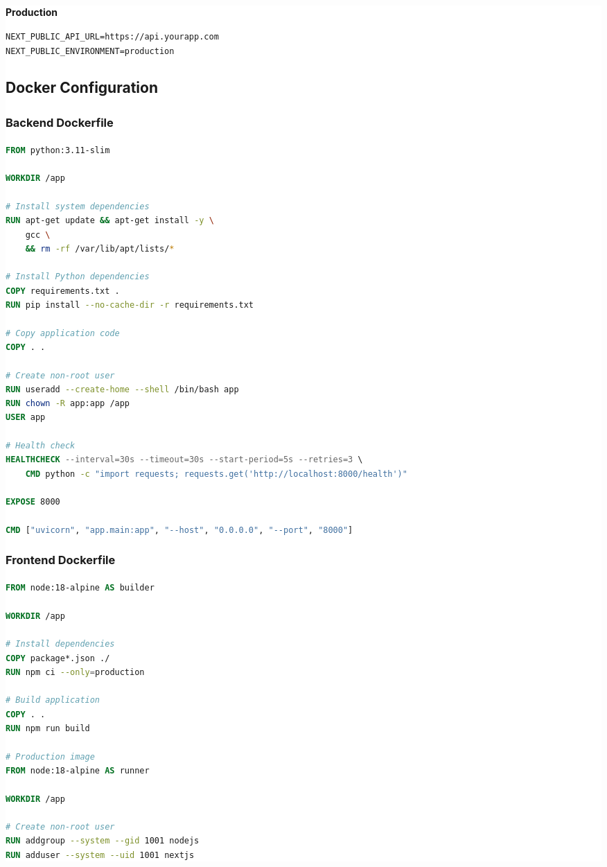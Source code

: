 **Production**
```env
NEXT_PUBLIC_API_URL=https://api.yourapp.com
NEXT_PUBLIC_ENVIRONMENT=production
```

## Docker Configuration

### Backend Dockerfile

```dockerfile
FROM python:3.11-slim

WORKDIR /app

# Install system dependencies
RUN apt-get update && apt-get install -y \
    gcc \
    && rm -rf /var/lib/apt/lists/*

# Install Python dependencies
COPY requirements.txt .
RUN pip install --no-cache-dir -r requirements.txt

# Copy application code
COPY . .

# Create non-root user
RUN useradd --create-home --shell /bin/bash app
RUN chown -R app:app /app
USER app

# Health check
HEALTHCHECK --interval=30s --timeout=30s --start-period=5s --retries=3 \
    CMD python -c "import requests; requests.get('http://localhost:8000/health')"

EXPOSE 8000

CMD ["uvicorn", "app.main:app", "--host", "0.0.0.0", "--port", "8000"]
```

### Frontend Dockerfile

```dockerfile
FROM node:18-alpine AS builder

WORKDIR /app

# Install dependencies
COPY package*.json ./
RUN npm ci --only=production

# Build application
COPY . .
RUN npm run build

# Production image
FROM node:18-alpine AS runner

WORKDIR /app

# Create non-root user
RUN addgroup --system --gid 1001 nodejs
RUN adduser --system --uid 1001 nextjs
```